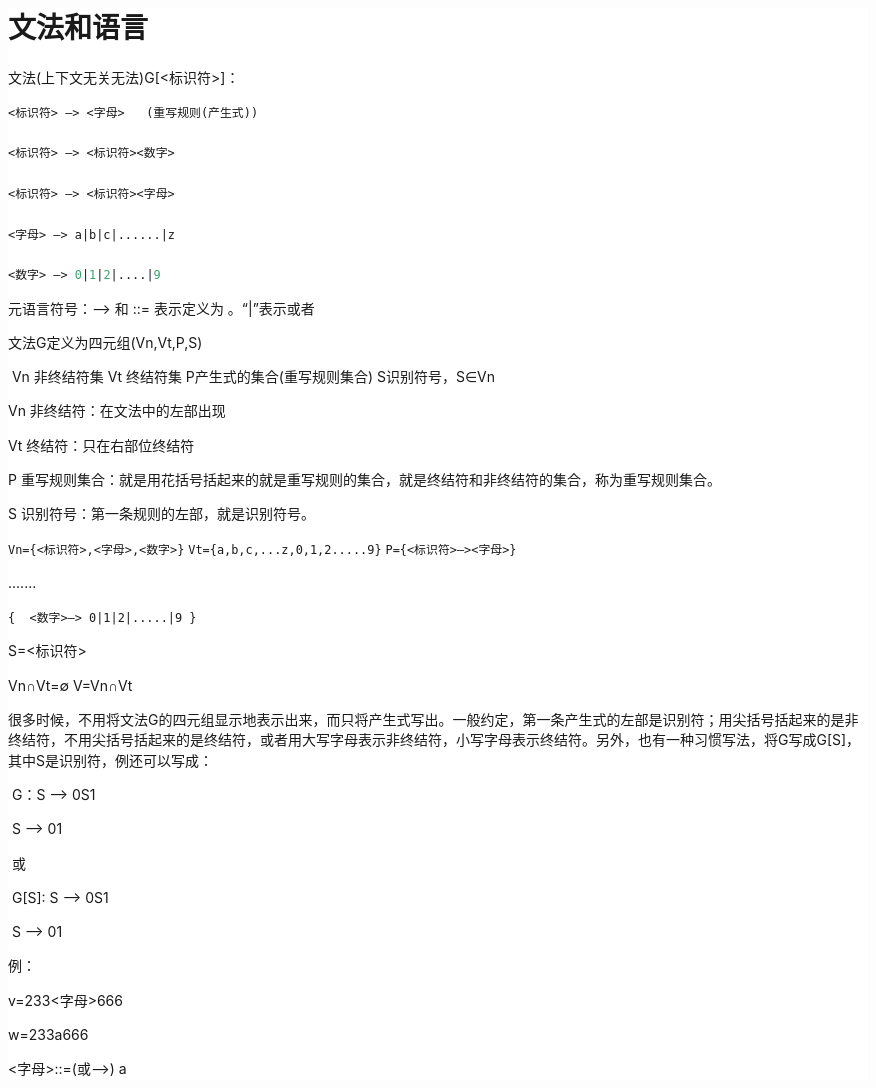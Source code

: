 # 文法和语言

文法(上下文无关无法)G[<标识符>]：

```pascal
<标识符> —> <字母>	(重写规则(产生式))

<标识符> —> <标识符><数字>

<标识符> —> <标识符><字母>

<字母> —> a|b|c|......|z

<数字> —> 0|1|2|....|9
```



元语言符号：—> 和 ::= 表示定义为 。“|”表示或者

文法G定义为四元组(Vn,Vt,P,S)

​	Vn 非终结符集		Vt 终结符集		P产生式的集合(重写规则集合)		S识别符号，S∈Vn

Vn 非终结符：在文法中的左部出现

Vt 终结符：只在右部位终结符

P 重写规则集合：就是用花括号括起来的就是重写规则的集合，就是终结符和非终结符的集合，称为重写规则集合。

S 识别符号：第一条规则的左部，就是识别符号。

`Vn={<标识符>,<字母>,<数字>}`	`Vt={a,b,c,...z,0,1,2.....9}`		`P={<标识符>—><字母>}`

.......

`{  <数字>—> 0|1|2|.....|9 }`

S=<标识符>

Vn∩Vt=∅			V=Vn∩Vt

很多时候，不用将文法G的四元组显示地表示出来，而只将产生式写出。一般约定，第一条产生式的左部是识别符；用尖括号括起来的是非终结符，不用尖括号括起来的是终结符，或者用大写字母表示非终结符，小写字母表示终结符。另外，也有一种习惯写法，将G写成G[S]，其中S是识别符，例还可以写成：

​		G：S —> 0S1

​			   S —> 01

​	或

​		G[S]:	 S —> 0S1

​					 S —>  01

例：

v=233<字母>666

w=233a666		

<字母>::=(或—>) a
